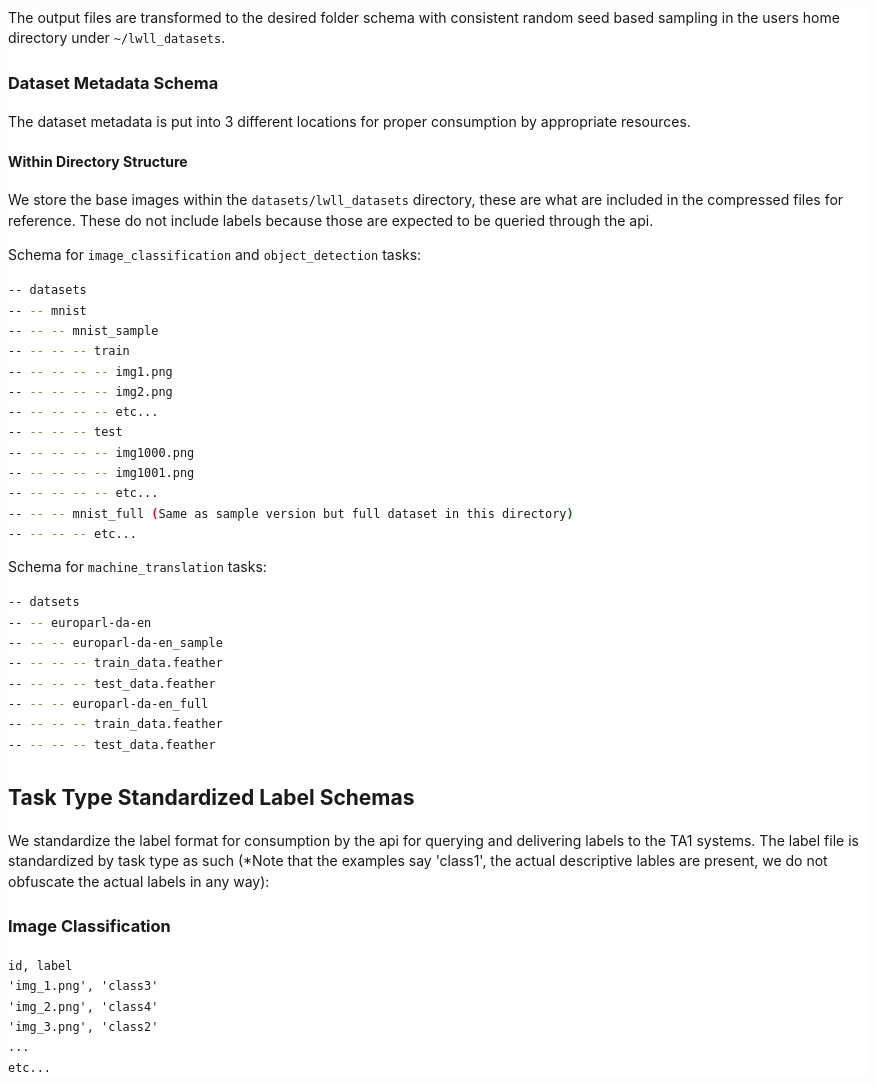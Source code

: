 The output files are transformed to the desired folder schema with consistent random seed based sampling in the users home directory under `~/lwll_datasets`.

### Dataset Metadata Schema

The dataset metadata is put into 3 different locations for proper consumption by appropriate resources.

#### Within Directory Structure

We store the base images within the `datasets/lwll_datasets` directory, these are what are included in the compressed files for reference. These do not include labels because those are expected to be queried through the api.

Schema for `image_classification` and `object_detection` tasks:

```sh
-- datasets
-- -- mnist
-- -- -- mnist_sample
-- -- -- -- train
-- -- -- -- -- img1.png
-- -- -- -- -- img2.png
-- -- -- -- -- etc...
-- -- -- -- test
-- -- -- -- -- img1000.png
-- -- -- -- -- img1001.png
-- -- -- -- -- etc...
-- -- -- mnist_full (Same as sample version but full dataset in this directory)
-- -- -- -- etc...
```

Schema for `machine_translation` tasks:

```sh
-- datsets
-- -- europarl-da-en
-- -- -- europarl-da-en_sample
-- -- -- -- train_data.feather
-- -- -- -- test_data.feather
-- -- -- europarl-da-en_full
-- -- -- -- train_data.feather
-- -- -- -- test_data.feather
```

## Task Type Standardized Label Schemas

We standardize the label format for consumption by the api for querying and delivering labels to the TA1 systems. The label file is standardized by task type as such (\*Note that the examples say 'class1', the actual descriptive lables are present, we do not obfuscate the actual labels in any way):

### Image Classification

```csv
id, label
'img_1.png', 'class3'
'img_2.png', 'class4'
'img_3.png', 'class2'
...
etc...
```
